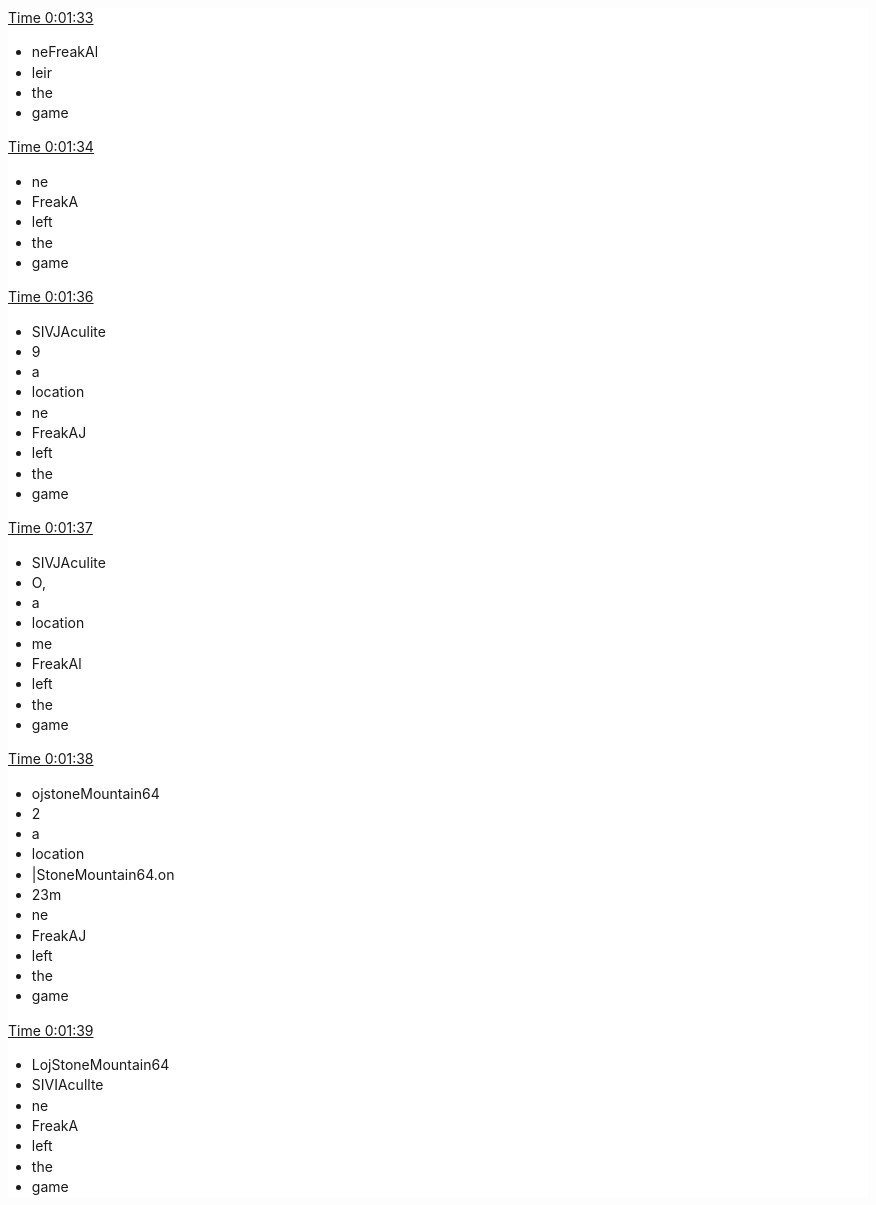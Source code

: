  [Time 0:01:33](https://youtu.be/IrIUCxqhRm8?t=88) 
- neFreakAl 
- leir 
- the 
- game 

 [Time 0:01:34](https://youtu.be/IrIUCxqhRm8?t=89) 
- ne 
- FreakA 
- left 
- the 
- game 

 [Time 0:01:36](https://youtu.be/IrIUCxqhRm8?t=91) 
- SIVJAculite 
- 9 
- a 
- location 
- ne 
- FreakAJ 
- left 
- the 
- game 

 [Time 0:01:37](https://youtu.be/IrIUCxqhRm8?t=92) 
- SIVJAculite 
- O, 
- a 
- location 
- me 
- FreakAl 
- left 
- the 
- game 

 [Time 0:01:38](https://youtu.be/IrIUCxqhRm8?t=93) 
- ojstoneMountain64 
- 2 
- a 
- location 
- |StoneMountain64.on 
- 23m 
- ne 
- FreakAJ 
- left 
- the 
- game 

 [Time 0:01:39](https://youtu.be/IrIUCxqhRm8?t=94) 
- LojStoneMountain64 
- SIVIAcullte 
- ne 
- FreakA 
- left 
- the 
- game 
